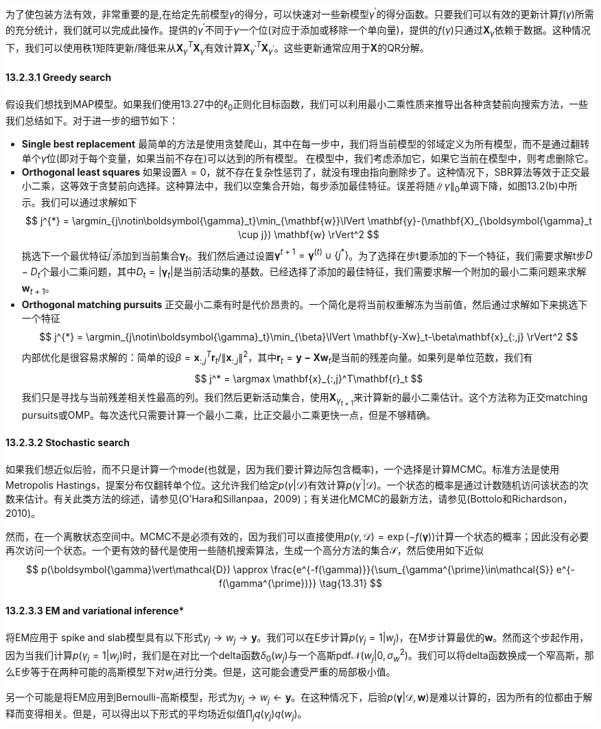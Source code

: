 为了使包装方法有效，非常重要的是,在给定先前模型$\gamma$的得分，可以快速对一些新模型$\gamma^{\prime}$的得分函数。只要我们可以有效的更新计算$f(\gamma)$所需的充分统计，我们就可以完成此操作。提供的$\gamma^{\prime}$不同于$\gamma$一个位(对应于添加或移除一个单向量)，提供的$f(\gamma)$只通过$\mathbf{X}_{\gamma}$依赖于数据。这种情况下，我们可以使用秩1矩阵更新/降低来从$\mathbf{X}_{\gamma}^T\mathbf{X}_{\gamma}$有效计算$\mathbf{X}_{\gamma^{\prime}}^T\mathbf{X}_{\gamma^{\prime}}$。这些更新通常应用于$\mathbf{X}$的QR分解。

#### 13.2.3.1 Greedy search

假设我们想找到MAP模型。如果我们使用13.27中的$\ell_0$正则化目标函数，我们可以利用最小二乘性质来推导出各种贪婪前向搜索方法，一些我们总结如下。对于进一步的细节如下：
- **Single best replacement** 最简单的方法是使用贪婪爬山，其中在每一步中，我们将当前模型的邻域定义为所有模型，而不是通过翻转单个$\gamma$位(即对于每个变量，如果当前不存在)可以达到的所有模型。 在模型中，我们考虑添加它，如果它当前在模型中，则考虑删除它。 
- **Orthogonal least squares** 如果设置$\lambda=0$，就不存在复杂性惩罚了，就没有理由指向删除步了。这种情况下，SBR算法等效于正交最小二乘，这等效于贪婪前向选择。这种算法中，我们以空集合开始，每步添加最佳特征。误差将随$\lVert\gamma\rVert_0$单调下降，如图13.2(b)中所示。我们可以通过求解如下
  $$
  j^{*} = \argmin_{j\notin\boldsymbol{\gamma}_t}\min_{\mathbf{w}}\lVert \mathbf{y}-(\mathbf{X}_{\boldsymbol{\gamma}_t \cup j}) \mathbf{w} \rVert^2
  $$
  挑选下一个最优特征$j^{\prime}$添加到当前集合$\boldsymbol{\gamma}_t$。我们然后通过设置$\boldsymbol{\gamma}^{t+1} = \boldsymbol{\gamma}^{(t)}\cup \{j^*\}$。为了选择在步t要添加的下一个特征，我们需要求解t步$D-D_t$个最小二乘问题，其中$D_t=\lvert\boldsymbol{\gamma}_t\rvert$是当前活动集的基数。已经选择了添加的最佳特征，我们需要求解一个附加的最小二乘问题来求解$\mathbf{w}_{t+1}$。
- **Orthogonal matching pursuits** 正交最小二乘有时是代价昂贵的。一个简化是将当前权重解冻为当前值，然后通过求解如下来挑选下一个特征
  $$
  j^{*} = \argmin_{j\notin\boldsymbol{\gamma}_t}\min_{\beta}\lVert \mathbf{y-Xw}_t-\beta\mathbf{x}_{:,j} \rVert^2
  $$
  内部优化是很容易求解的：简单的设$\beta = \mathbf{x}^T_{:,j}\mathbf{r}_t/\lVert\mathbf{x}_{:,j}\rVert^2$，其中$\mathbf{r}_t=\mathbf{y-Xw}_t$是当前的残差向量。如果列是单位范数，我们有
  $$
  j^* = \argmax \mathbf{x}_{:,j}^T\mathbf{r}_t
  $$
  我们只是寻找与当前残差相关性最高的列。我们然后更新活动集合，使用$\mathbf{X}_{\gamma_{t+1}}$来计算新的最小二乘估计。这个方法称为正交matching pursuits或OMP。每次迭代只需要计算一个最小二乘，比正交最小二乘更快一点，但是不够精确。

#### 13.2.3.2 Stochastic search

如果我们想近似后验，而不只是计算一个mode(也就是，因为我们要计算边际包含概率)，一个选择是计算MCMC。标准方法是使用Metropolis Hastings，提案分布仅翻转单个位。这允许我们给定$p(\gamma\vert\mathcal{D})$有效计算$p(\gamma^{\prime}\vert\mathcal{D})$。一个状态的概率是通过计数随机访问该状态的次数来估计。有关此类方法的综述，请参见(O’Hara和Sillanpaa，2009)；有关进化MCMC的最新方法，请参见(Bottolo和Richardson，2010)。 

然而，在一个离散状态空间中。MCMC不是必须有效的，因为我们可以直接使用$p(\gamma,\mathcal{D})=\exp(-f(\boldsymbol{\gamma}))$计算一个状态的概率；因此没有必要再次访问一个状态。一个更有效的替代是使用一些随机搜索算法，生成一个高分方法的集合$\mathcal{S}$，然后使用如下近似
$$
p(\boldsymbol{\gamma}\vert\mathcal{D}) \approx \frac{e^{-f(\gamma)}}{\sum_{\gamma^{\prime}\in\mathcal{S}} e^{-f(\gamma^{\prime})}}    \tag{13.31}
$$

#### 13.2.3.3 EM and variational inference*

将EM应用于 spike and slab模型具有以下形式$\gamma_j\rightarrow w_j \rightarrow \mathbf{y}$。我们可以在E步计算$p(\gamma_j = 1\vert w_j)$，在M步计算最优的$\mathbf{w}$。然而这个步起作用，因为当我们计算$p(\gamma_j = 1\vert w_j)$时，我们是在对比一个delta函数$\delta_0(w_j)$与一个高斯pdf$\mathcal{N}(w_j\vert 0, \sigma_w^2)$。我们可以将delta函数换成一个窄高斯，那么E步等于在两种可能的高斯模型下对$w_j$进行分类。但是，这可能会遭受严重的局部极小值。

另一个可能是将EM应用到Bernoulli-高斯模型，形式为$\gamma_j\rightarrow w_j \leftarrow \mathbf{y}$。在这种情况下，后验$p(\boldsymbol{\gamma}\vert\mathcal{D},\mathbf{w})$是难以计算的，因为所有的位都由于解释而变得相关。但是，可以得出以下形式的平均场近似值$\prod_{j}q(\gamma_j)q(w_j)$。
